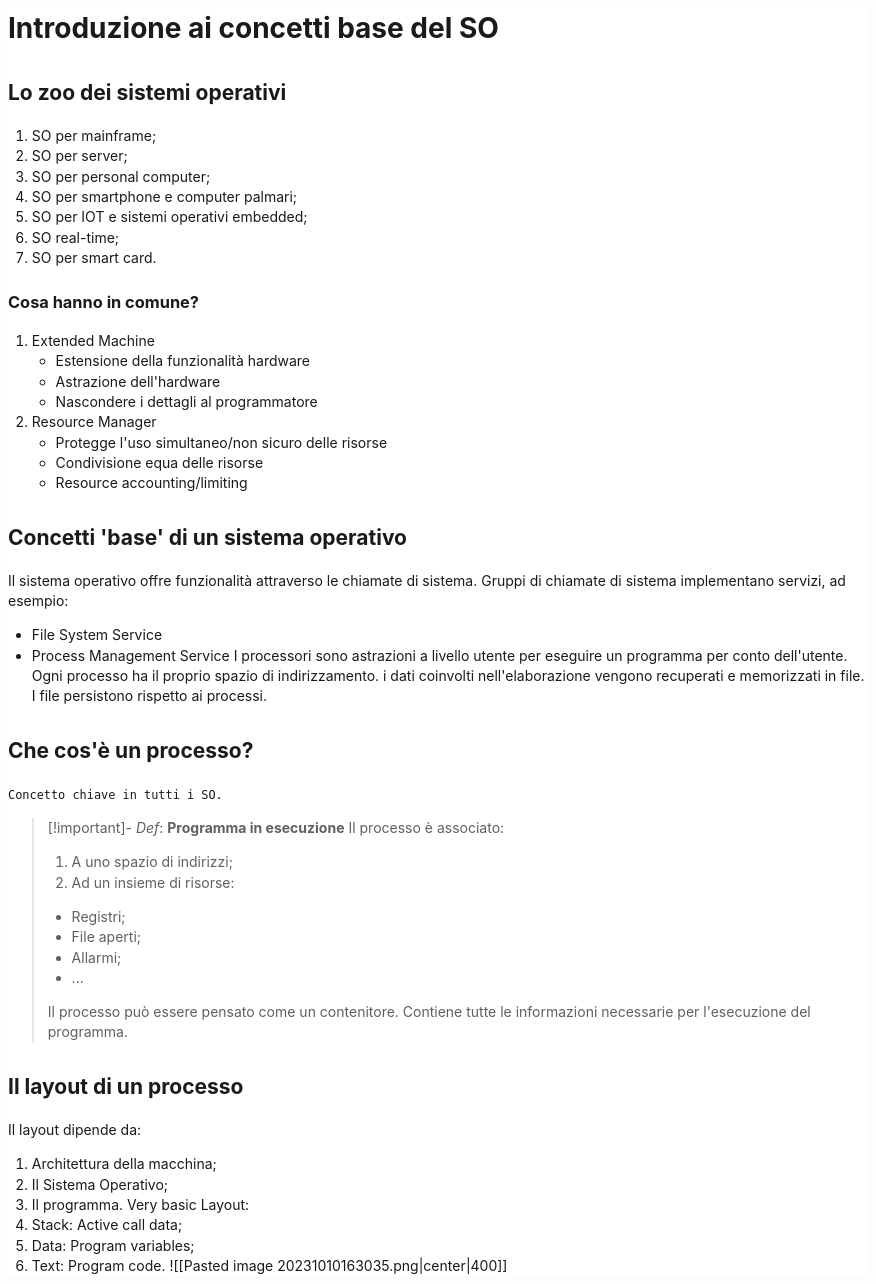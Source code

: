# Introduzione ai concetti base del SO
## Lo zoo dei sistemi operativi
1. SO per mainframe;
2. SO per server;
3. SO per personal computer;
4. SO per smartphone e computer palmari;
5. SO per IOT e sistemi operativi embedded;
6. SO real-time;
7. SO per smart card.
### Cosa hanno in comune?
1. Extended Machine
	- Estensione della funzionalità hardware
	- Astrazione dell'hardware
	- Nascondere i dettagli al programmatore
2. Resource Manager
	- Protegge l'uso simultaneo/non sicuro delle risorse
	- Condivisione equa delle risorse
	- Resource accounting/limiting
## Concetti 'base' di un sistema operativo
Il sistema operativo offre funzionalità attraverso le chiamate di sistema. Gruppi di chiamate di sistema implementano servizi, ad esempio:
- File System Service
- Process Management Service
I processori sono astrazioni a livello utente per eseguire un programma per conto dell'utente. Ogni processo ha il proprio spazio di indirizzamento. i dati coinvolti nell'elaborazione vengono recuperati e memorizzati in file. I file persistono rispetto ai processi.
## Che cos'è un processo?
	Concetto chiave in tutti i SO.

>[!important]- *Def*: **Programma in esecuzione**
>Il processo è associato:
>1. A uno spazio di indirizzi;
>2. Ad un insieme di risorse:
>- Registri;
> - File aperti;
> - Allarmi;
> - ...
>
>Il processo può essere pensato come un contenitore. Contiene tutte le informazioni necessarie per l'esecuzione del programma.
## Il layout di un processo
Il layout dipende da:
1. Architettura della macchina;
2. Il Sistema Operativo;
3. Il programma.
Very basic Layout:
1. Stack: Active call data;
2. Data: Program variables;
3. Text: Program code.
![[Pasted image 20231010163035.png|center|400]]
